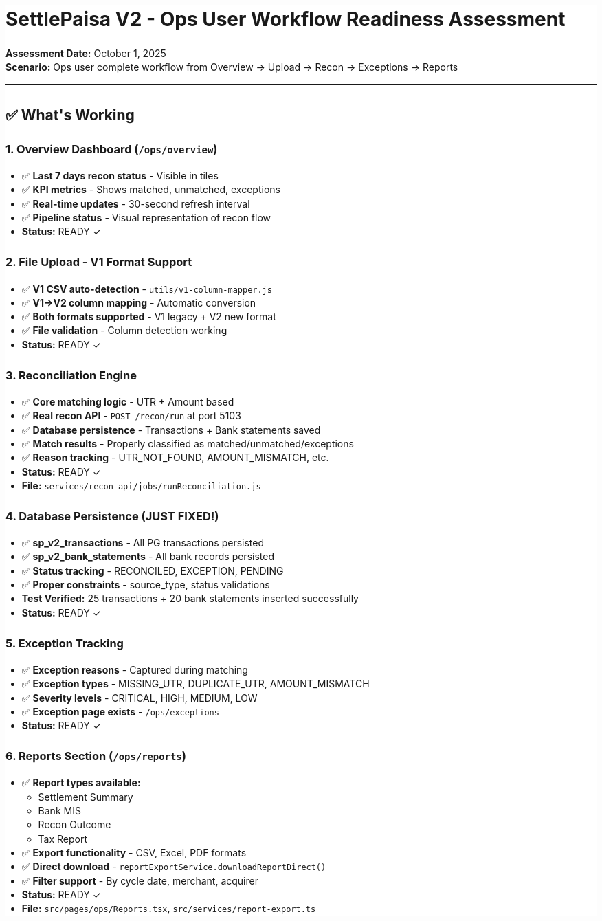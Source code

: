 # SettlePaisa V2 - Ops User Workflow Readiness Assessment

**Assessment Date:** October 1, 2025  
**Scenario:** Ops user complete workflow from Overview → Upload → Recon → Exceptions → Reports

---

## ✅ What's Working

### 1. Overview Dashboard (`/ops/overview`)
- ✅ **Last 7 days recon status** - Visible in tiles
- ✅ **KPI metrics** - Shows matched, unmatched, exceptions
- ✅ **Real-time updates** - 30-second refresh interval
- ✅ **Pipeline status** - Visual representation of recon flow
- **Status:** READY ✓

### 2. File Upload - V1 Format Support
- ✅ **V1 CSV auto-detection** - `utils/v1-column-mapper.js`
- ✅ **V1→V2 column mapping** - Automatic conversion
- ✅ **Both formats supported** - V1 legacy + V2 new format
- ✅ **File validation** - Column detection working
- **Status:** READY ✓

### 3. Reconciliation Engine
- ✅ **Core matching logic** - UTR + Amount based
- ✅ **Real recon API** - `POST /recon/run` at port 5103
- ✅ **Database persistence** - Transactions + Bank statements saved
- ✅ **Match results** - Properly classified as matched/unmatched/exceptions
- ✅ **Reason tracking** - UTR_NOT_FOUND, AMOUNT_MISMATCH, etc.
- **Status:** READY ✓
- **File:** `services/recon-api/jobs/runReconciliation.js`

### 4. Database Persistence (JUST FIXED!)
- ✅ **sp_v2_transactions** - All PG transactions persisted
- ✅ **sp_v2_bank_statements** - All bank records persisted
- ✅ **Status tracking** - RECONCILED, EXCEPTION, PENDING
- ✅ **Proper constraints** - source_type, status validations
- **Test Verified:** 25 transactions + 20 bank statements inserted successfully
- **Status:** READY ✓

### 5. Exception Tracking
- ✅ **Exception reasons** - Captured during matching
- ✅ **Exception types** - MISSING_UTR, DUPLICATE_UTR, AMOUNT_MISMATCH
- ✅ **Severity levels** - CRITICAL, HIGH, MEDIUM, LOW
- ✅ **Exception page exists** - `/ops/exceptions`
- **Status:** READY ✓

### 6. Reports Section (`/ops/reports`)
- ✅ **Report types available:**
  - Settlement Summary
  - Bank MIS
  - Recon Outcome
  - Tax Report
- ✅ **Export functionality** - CSV, Excel, PDF formats
- ✅ **Direct download** - `reportExportService.downloadReportDirect()`
- ✅ **Filter support** - By cycle date, merchant, acquirer
- **Status:** READY ✓
- **File:** `src/pages/ops/Reports.tsx`, `src/services/report-export.ts`
